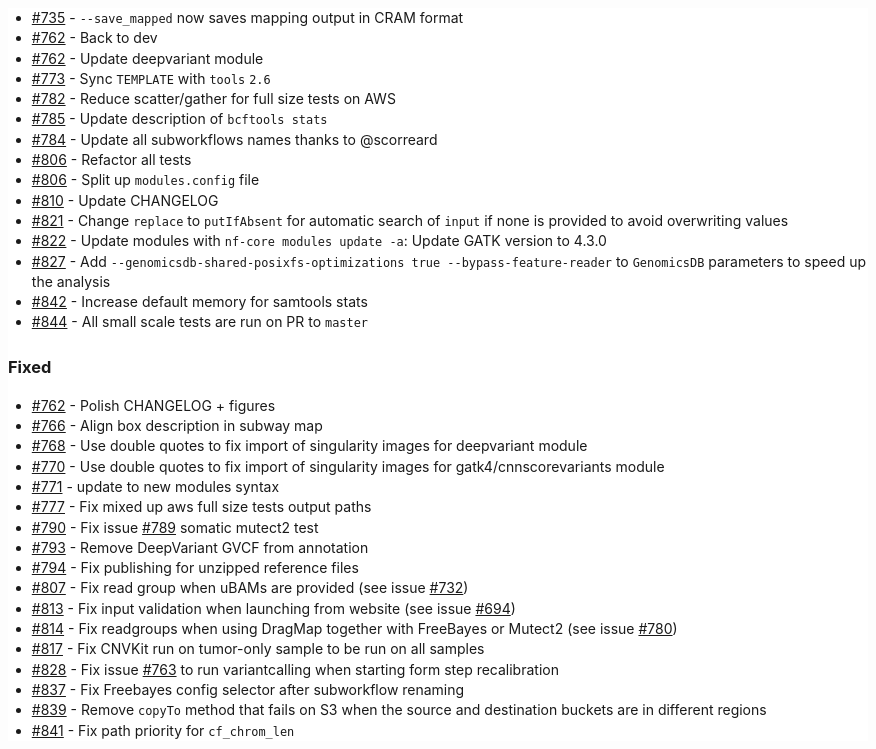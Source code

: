 - [#735](https://github.com/nf-core/sarek/pull/735) - `--save_mapped` now saves mapping output in CRAM format
- [#762](https://github.com/nf-core/sarek/pull/762) - Back to dev
- [#762](https://github.com/nf-core/sarek/pull/762) - Update deepvariant module
- [#773](https://github.com/nf-core/sarek/pull/773) - Sync `TEMPLATE` with `tools` `2.6`
- [#782](https://github.com/nf-core/sarek/pull/782) - Reduce scatter/gather for full size tests on AWS
- [#785](https://github.com/nf-core/sarek/pull/785) - Update description of `bcftools stats`
- [#784](https://github.com/nf-core/sarek/pull/784) - Update all subworkflows names thanks to @scorreard
- [#806](https://github.com/nf-core/sarek/pull/806) - Refactor all tests
- [#806](https://github.com/nf-core/sarek/pull/806) - Split up `modules.config` file
- [#810](https://github.com/nf-core/sarek/pull/810) - Update CHANGELOG
- [#821](https://github.com/nf-core/sarek/pull/821) - Change `replace` to `putIfAbsent` for automatic search of `input` if none is provided to avoid overwriting values
- [#822](https://github.com/nf-core/sarek/pull/822) - Update modules with `nf-core modules update -a`: Update GATK version to 4.3.0
- [#827](https://github.com/nf-core/sarek/pull/827) - Add `--genomicsdb-shared-posixfs-optimizations true --bypass-feature-reader` to `GenomicsDB` parameters to speed up the analysis
- [#842](https://github.com/nf-core/sarek/pull/842) - Increase default memory for samtools stats
- [#844](https://github.com/nf-core/sarek/pull/844) - All small scale tests are run on PR to `master`

### Fixed

- [#762](https://github.com/nf-core/sarek/pull/762) - Polish CHANGELOG + figures
- [#766](https://github.com/nf-core/sarek/pull/766) - Align box description in subway map
- [#768](https://github.com/nf-core/sarek/pull/768) - Use double quotes to fix import of singularity images for deepvariant module
- [#770](https://github.com/nf-core/sarek/pull/770) - Use double quotes to fix import of singularity images for gatk4/cnnscorevariants module
- [#771](https://github.com/nf-core/sarek/pull/771) - update to new modules syntax
- [#777](https://github.com/nf-core/sarek/pull/777) - Fix mixed up aws full size tests output paths
- [#790](https://github.com/nf-core/sarek/pull/790) - Fix issue [#789](https://github.com/nf-core/sarek/issues/789) somatic mutect2 test
- [#793](https://github.com/nf-core/sarek/pull/793) - Remove DeepVariant GVCF from annotation
- [#794](https://github.com/nf-core/sarek/pull/794) - Fix publishing for unzipped reference files
- [#807](https://github.com/nf-core/sarek/pull/807) - Fix read group when uBAMs are provided (see issue [#732](https://github.com/nf-core/sarek/issues/732))
- [#813](https://github.com/nf-core/sarek/pull/813) - Fix input validation when launching from website (see issue [#694](https://github.com/nf-core/sarek/issues/694))
- [#814](https://github.com/nf-core/sarek/pull/814) - Fix readgroups when using DragMap together with FreeBayes or Mutect2 (see issue [#780](https://github.com/nf-core/sarek/issues/780))
- [#817](https://github.com/nf-core/sarek/pull/817) - Fix CNVKit run on tumor-only sample to be run on all samples
- [#828](https://github.com/nf-core/sarek/pull/817) - Fix issue [#763](https://github.com/nf-core/sarek/issues/763) to run variantcalling when starting form step recalibration
- [#837](https://github.com/nf-core/sarek/pull/837) - Fix Freebayes config selector after subworkflow renaming
- [#839](https://github.com/nf-core/sarek/pull/839) - Remove `copyTo` method that fails on S3 when the source and destination buckets are in different regions
- [#841](https://github.com/nf-core/sarek/pull/841) - Fix path priority for `cf_chrom_len`
